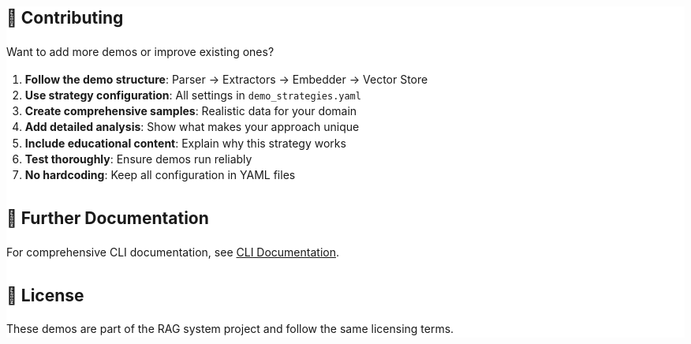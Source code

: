 ## 🤝 Contributing

Want to add more demos or improve existing ones?

1. **Follow the demo structure**: Parser → Extractors → Embedder → Vector Store
2. **Use strategy configuration**: All settings in `demo_strategies.yaml`
3. **Create comprehensive samples**: Realistic data for your domain
4. **Add detailed analysis**: Show what makes your approach unique
5. **Include educational content**: Explain why this strategy works
6. **Test thoroughly**: Ensure demos run reliably
7. **No hardcoding**: Keep all configuration in YAML files

## 📖 Further Documentation

For comprehensive CLI documentation, see [CLI Documentation](../docs/cli-guide.md).

## 📝 License

These demos are part of the RAG system project and follow the same licensing terms.